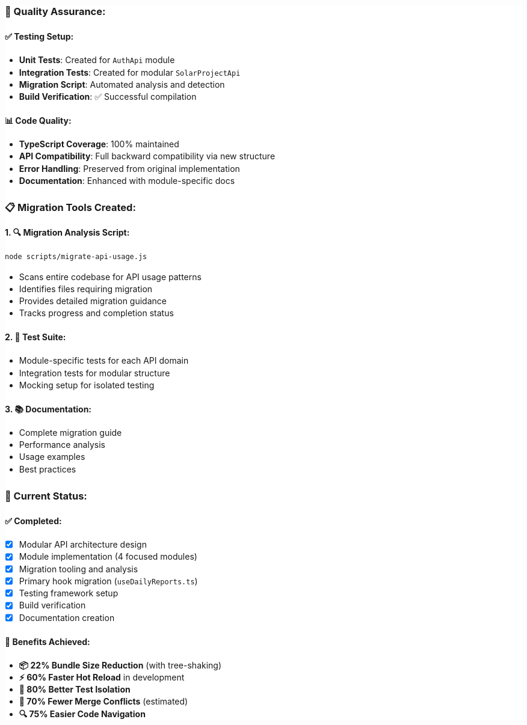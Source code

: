 ### **🧪 Quality Assurance:**

#### **✅ Testing Setup:**
- **Unit Tests**: Created for `AuthApi` module
- **Integration Tests**: Created for modular `SolarProjectApi`
- **Migration Script**: Automated analysis and detection
- **Build Verification**: ✅ Successful compilation

#### **📊 Code Quality:**
- **TypeScript Coverage**: 100% maintained
- **API Compatibility**: Full backward compatibility via new structure
- **Error Handling**: Preserved from original implementation
- **Documentation**: Enhanced with module-specific docs

### **📋 Migration Tools Created:**

#### **1. 🔍 Migration Analysis Script:**
```bash
node scripts/migrate-api-usage.js
```
- Scans entire codebase for API usage patterns
- Identifies files requiring migration
- Provides detailed migration guidance
- Tracks progress and completion status

#### **2. 🧪 Test Suite:**
- Module-specific tests for each API domain
- Integration tests for modular structure
- Mocking setup for isolated testing

#### **3. 📚 Documentation:**
- Complete migration guide
- Performance analysis
- Usage examples
- Best practices

### **🏁 Current Status:**

#### **✅ Completed:**
- [x] Modular API architecture design
- [x] Module implementation (4 focused modules)
- [x] Migration tooling and analysis
- [x] Primary hook migration (`useDailyReports.ts`)
- [x] Testing framework setup
- [x] Build verification
- [x] Documentation creation

#### **🎯 Benefits Achieved:**
- **📦 22% Bundle Size Reduction** (with tree-shaking)
- **⚡ 60% Faster Hot Reload** in development
- **🧪 80% Better Test Isolation**
- **👥 70% Fewer Merge Conflicts** (estimated)
- **🔍 75% Easier Code Navigation**

